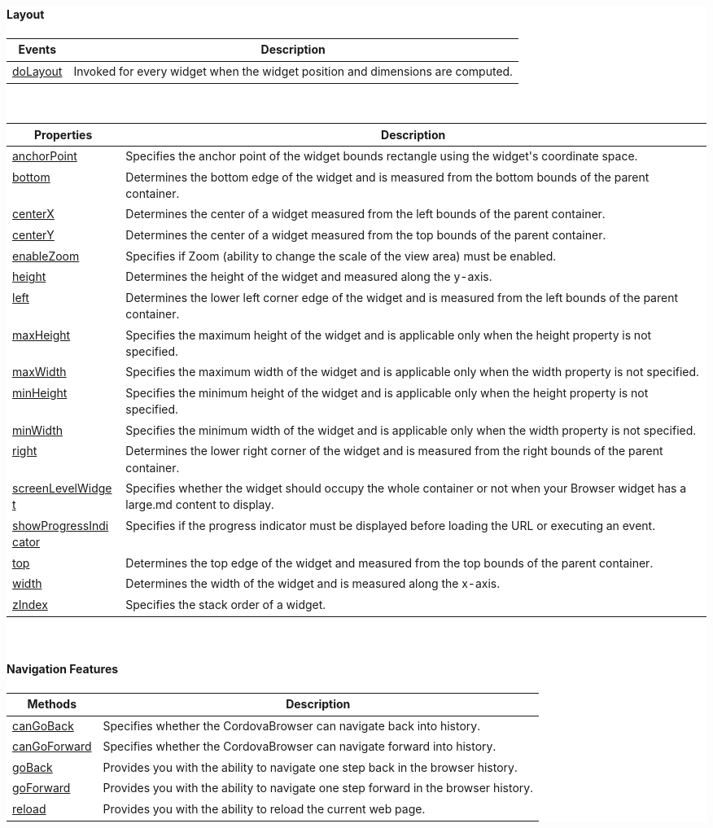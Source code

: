 #### Layout

  
| Events | Description |
| --- | --- |
| [doLayout](CordovaBrowser_Events.md#doLayout) | Invoked for every widget when the widget position and dimensions are computed. |

 

| Properties | Description |
| --- | --- |
| [anchorPoint](CordovaBrowser_Properties.md#anchorPo) | Specifies the anchor point of the widget bounds rectangle using the widget's coordinate space. |
| [bottom](CordovaBrowser_Properties.md#bottom) | Determines the bottom edge of the widget and is measured from the bottom bounds of the parent container. |
| [centerX](CordovaBrowser_Properties.md#centerX) | Determines the center of a widget measured from the left bounds of the parent container. |
| [centerY](CordovaBrowser_Properties.md#centerY) | Determines the center of a widget measured from the top bounds of the parent container. |
| [enableZoom](CordovaBrowser_Properties.md#enableZoom) | Specifies if Zoom (ability to change the scale of the view area) must be enabled. |
| [height](CordovaBrowser_Properties.md#height) | Determines the height of the widget and measured along the y-axis. |
| [left](CordovaBrowser_Properties.md#left) | Determines the lower left corner edge of the widget and is measured from the left bounds of the parent container. |
| [maxHeight](CordovaBrowser_Properties.md#maxHeigh) | Specifies the maximum height of the widget and is applicable only when the height property is not specified. |
| [maxWidth](CordovaBrowser_Properties.md#maxWidth) | Specifies the maximum width of the widget and is applicable only when the width property is not specified. |
| [minHeight](CordovaBrowser_Properties.md#minHeigh) | Specifies the minimum height of the widget and is applicable only when the height property is not specified. |
| [minWidth](CordovaBrowser_Properties.md#minWidth) | Specifies the minimum width of the widget and is applicable only when the width property is not specified. |
| [right](CordovaBrowser_Properties.md#right) | Determines the lower right corner of the widget and is measured from the right bounds of the parent container. |
| [screenLevelWidget](CordovaBrowser_Properties.md#screenLevelWidget) | Specifies whether the widget should occupy the whole container or not when your Browser widget has a large.md content to display. |
| [showProgressIndicator](CordovaBrowser_Properties.md#showProg) | Specifies if the progress indicator must be displayed before loading the URL or executing an event. |
| [top](CordovaBrowser_Properties.md#top) | Determines the top edge of the widget and measured from the top bounds of the parent container. |
| [width](CordovaBrowser_Properties.md#width) | Determines the width of the widget and is measured along the x-axis. |
| [zIndex](CordovaBrowser_Properties.md#zIndex) | Specifies the stack order of a widget. |

 

#### Navigation Features

| Methods | Description |
| --- | --- |
| [canGoBack](CordovaBrowser_Methods.md#canGoBac) | Specifies whether the CordovaBrowser can navigate back into history. |
| [canGoForward](CordovaBrowser_Methods.md#canGoFor) | Specifies whether the CordovaBrowser can navigate forward into history. |
| [goBack](CordovaBrowser_Methods.md#goBack) | Provides you with the ability to navigate one step back in the browser history. |
| [goForward](CordovaBrowser_Methods.md#goForwar) | Provides you with the ability to navigate one step forward in the browser history. |
| [reload](Browser_Methods.md#reload) | Provides you with the ability to reload the current web page. |
